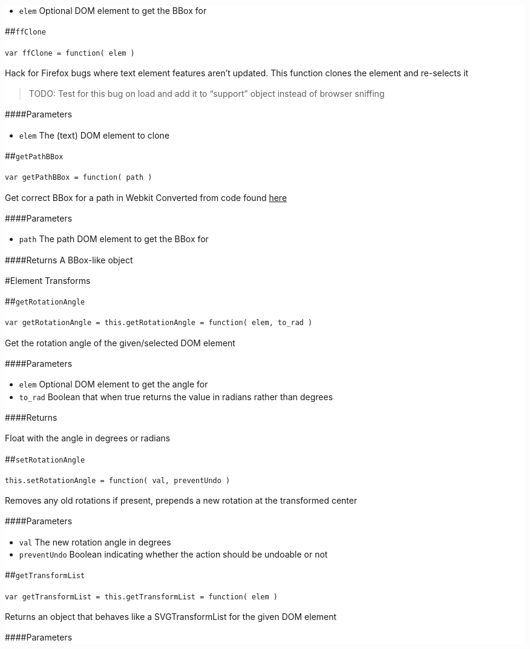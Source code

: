 * `elem` Optional DOM element to get the BBox for

##`ffClone`

	var ffClone = function( elem )

Hack for Firefox bugs where text element features aren’t updated. This function clones the element and re-selects it 

> TODO: Test for this bug on load and add it to “support” object instead of browser sniffing

####Parameters

* `elem` The (text) DOM element to clone

##`getPathBBox`

	var getPathBBox = function( path )

Get correct BBox for a path in Webkit Converted from code found [here](http://blog.hackers-cafe.net/2009/06/how-to-calculate-bezier-curves-bounding.html)

####Parameters

* `path` The path DOM element to get the BBox for

####Returns
A BBox-like object

#Element Transforms

##`getRotationAngle`

	var getRotationAngle = this.getRotationAngle = function( elem, to_rad )

Get the rotation angle of the given/selected DOM element

####Parameters

* `elem` Optional DOM element to get the angle for
* `to_rad` Boolean that when true returns the value in radians rather than degrees

####Returns

Float with the angle in degrees or radians

##`setRotationAngle`

	this.setRotationAngle = function( val, preventUndo )

Removes any old rotations if present, prepends a new rotation at the transformed center

####Parameters

* `val` The new rotation angle in degrees
* `preventUndo` Boolean indicating whether the action should be undoable or not

##`getTransformList`

	var getTransformList = this.getTransformList = function( elem )

Returns an object that behaves like a SVGTransformList for the given DOM element

####Parameters
